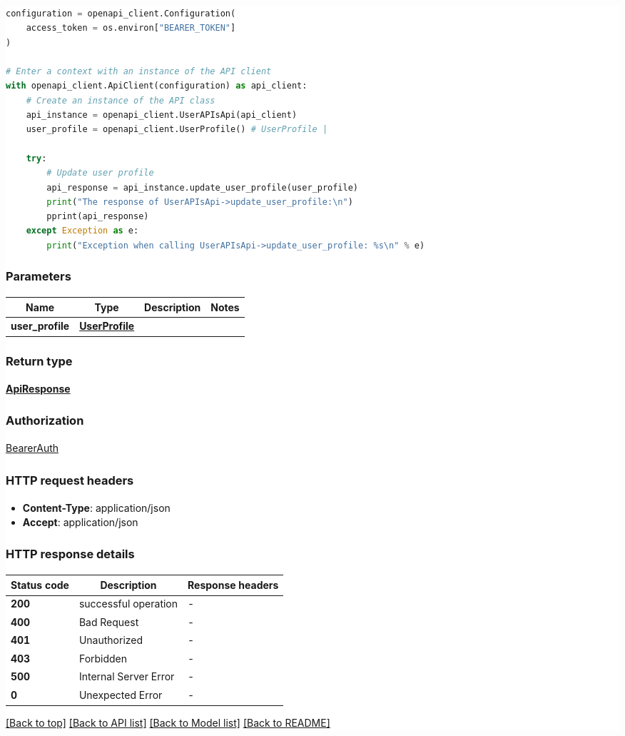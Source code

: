 ```python
configuration = openapi_client.Configuration(
    access_token = os.environ["BEARER_TOKEN"]
)

# Enter a context with an instance of the API client
with openapi_client.ApiClient(configuration) as api_client:
    # Create an instance of the API class
    api_instance = openapi_client.UserAPIsApi(api_client)
    user_profile = openapi_client.UserProfile() # UserProfile |

    try:
        # Update user profile
        api_response = api_instance.update_user_profile(user_profile)
        print("The response of UserAPIsApi->update_user_profile:\n")
        pprint(api_response)
    except Exception as e:
        print("Exception when calling UserAPIsApi->update_user_profile: %s\n" % e)
```



### Parameters

Name | Type | Description  | Notes
------------- | ------------- | ------------- | -------------
 **user_profile** | [**UserProfile**](UserProfile.md)|  |

### Return type

[**ApiResponse**](ApiResponse.md)

### Authorization

[BearerAuth](../README.md#BearerAuth)

### HTTP request headers

 - **Content-Type**: application/json
 - **Accept**: application/json

### HTTP response details
| Status code | Description | Response headers |
|-------------|-------------|------------------|
**200** | successful operation |  -  |
**400** | Bad Request |  -  |
**401** | Unauthorized |  -  |
**403** | Forbidden |  -  |
**500** | Internal Server Error |  -  |
**0** | Unexpected Error |  -  |

[[Back to top]](#) [[Back to API list]](../README.md#documentation-for-api-endpoints) [[Back to Model list]](../README.md#documentation-for-models) [[Back to README]](../README.md)
